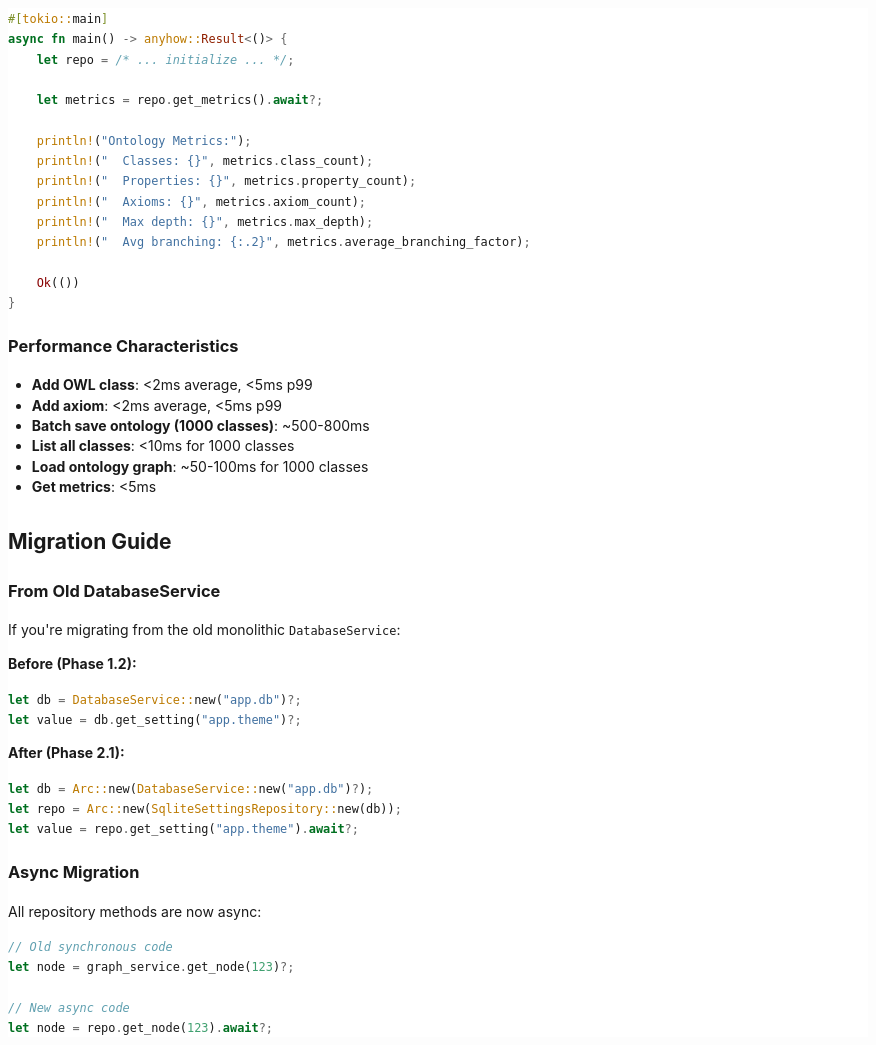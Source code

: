 ```rust
#[tokio::main]
async fn main() -> anyhow::Result<()> {
    let repo = /* ... initialize ... */;

    let metrics = repo.get_metrics().await?;

    println!("Ontology Metrics:");
    println!("  Classes: {}", metrics.class_count);
    println!("  Properties: {}", metrics.property_count);
    println!("  Axioms: {}", metrics.axiom_count);
    println!("  Max depth: {}", metrics.max_depth);
    println!("  Avg branching: {:.2}", metrics.average_branching_factor);

    Ok(())
}
```

### Performance Characteristics

- **Add OWL class**: <2ms average, <5ms p99
- **Add axiom**: <2ms average, <5ms p99
- **Batch save ontology (1000 classes)**: ~500-800ms
- **List all classes**: <10ms for 1000 classes
- **Load ontology graph**: ~50-100ms for 1000 classes
- **Get metrics**: <5ms

## Migration Guide

### From Old DatabaseService

If you're migrating from the old monolithic `DatabaseService`:

**Before (Phase 1.2):**
```rust
let db = DatabaseService::new("app.db")?;
let value = db.get_setting("app.theme")?;
```

**After (Phase 2.1):**
```rust
let db = Arc::new(DatabaseService::new("app.db")?);
let repo = Arc::new(SqliteSettingsRepository::new(db));
let value = repo.get_setting("app.theme").await?;
```

### Async Migration

All repository methods are now async:

```rust
// Old synchronous code
let node = graph_service.get_node(123)?;

// New async code
let node = repo.get_node(123).await?;
```
